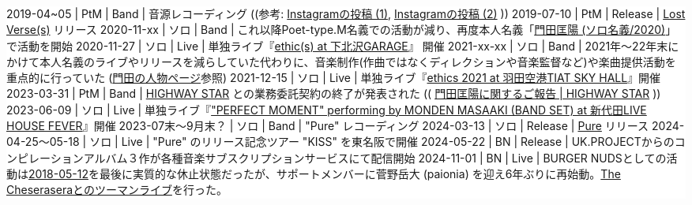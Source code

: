 2019-04~05 | PtM | Band | 音源レコーディング ((参考: [Instagramの投稿 (1)](https://www.instagram.com/p/Bvx30PSnbkF/), [Instagramの投稿 (2)](https://www.instagram.com/p/Bxhsy4sJ_00/) ))
2019-07-10 | PtM | Release | [Lost Verse(s)](/entry/2019/07/10/000000) リリース
2020-11-xx | ソロ | Band | これ以降Poet-type.M名義での活動が減り、再度本人名義「[門田匡陽 (ソロ名義/2020)](/entry/band%3Asolo2020)」で活動を開始
2020-11-27 | ソロ | Live | 単独ライブ『[ethic(s) at 下北沢GARAGE](/entry/2020/11/27/000000)』 開催
2021-xx-xx | ソロ | Band | 2021年〜22年末にかけて本人名義のライブやリリースを減らしていた代わりに、音楽制作(作曲ではなくディレクションや音楽監督など)や楽曲提供活動を重点的に行っていた ([門田の人物ページ](/entry/person:mmonden#音楽制作)参照)
2021-12-15 | ソロ | Live | 単独ライブ『[ethics 2021 at 羽田空港TIAT SKY HALL](/entry/2021/12/15/000000)』開催
2023-03-31 | PtM | Band | [HIGHWAY STAR](/entry/label%3Ahighwaystar) との業務委託契約の終了が発表された (( [門田匡陽に関するご報告 | HIGHWAY STAR](https://highwaystar.co.jp/news/202303312106/)  ))
2023-06-09 | ソロ | Live | 単独ライブ『["PERFECT MOMENT" performing by MONDEN MASAAKI (BAND SET) at 新代田LIVE HOUSE FEVER](/entry/2023/06/09/000000)』開催
2023-07末〜9月末？ | ソロ | Band | "Pure" レコーディング
2024-03-13 | ソロ | Release | [Pure](/entry/2024/03/13/000000) リリース
2024-04-25〜05-18 | ソロ | Live | "Pure" のリリース記念ツアー "KISS" を東名阪で開催
2024-05-22 | BN | Release | UK.PROJECTからのコンピレーションアルバム３作が各種音楽サブスクリプションサービスにて配信開始
2024-11-01 | BN | Live | BURGER NUDSとしての活動は[2018-05-12](/entry/2018/05/12/000000)を最後に実質的な休止状態だったが、サポートメンバーに菅野岳大 (paionia) を迎え6年ぶりに再始動。[The Cheseraseraとのツーマンライブ](/entry/2024/11/01/000000)を行った。
